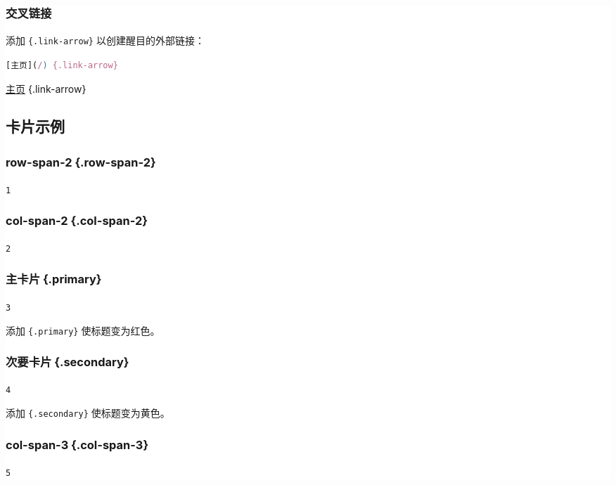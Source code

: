 ### 交叉链接

添加 `{.link-arrow}` 以创建醒目的外部链接：

```js
[主页](/) {.link-arrow}
```

[主页](/) {.link-arrow}

## 卡片示例

### row-span-2 {.row-span-2}

```
1
```

### col-span-2 {.col-span-2}

```
2
```

### 主卡片 {.primary}

```
3
```

添加 `{.primary}` 使标题变为红色。

### 次要卡片 {.secondary}

```
4
```

添加 `{.secondary}` 使标题变为黄色。

### col-span-3 {.col-span-3}

```
5
```

